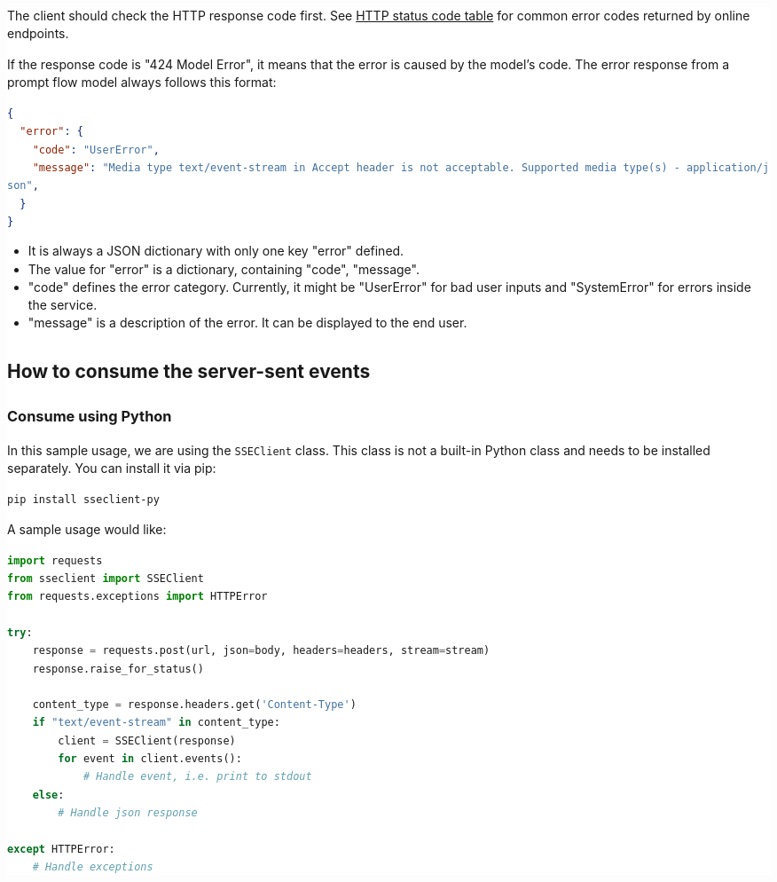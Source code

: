 The client should check the HTTP response code first. See [HTTP status code table](../how-to-troubleshoot-online-endpoints.md#http-status-codes) for common error codes returned by online endpoints.

If the response code is "424 Model Error", it means that the error is caused by the model’s code. The error response from a prompt flow model always follows this format:

```json
{
  "error": {
    "code": "UserError",
    "message": "Media type text/event-stream in Accept header is not acceptable. Supported media type(s) - application/json",
  }
}
```

- It is always a JSON dictionary with only one key "error" defined.
- The value for "error" is a dictionary, containing "code", "message".
- "code" defines the error category. Currently, it might be "UserError" for bad user inputs and "SystemError" for errors inside the service.
- "message" is a description of the error. It can be displayed to the end user.

## How to consume the server-sent events

### Consume using Python

In this sample usage, we are using the `SSEClient` class. This class is not a built-in Python class and needs to be installed separately. You can install it via pip:

```bash
pip install sseclient-py
```

A sample usage would like:

```python
import requests
from sseclient import SSEClient
from requests.exceptions import HTTPError

try:
    response = requests.post(url, json=body, headers=headers, stream=stream)
    response.raise_for_status()

    content_type = response.headers.get('Content-Type')
    if "text/event-stream" in content_type:
        client = SSEClient(response)
        for event in client.events():
            # Handle event, i.e. print to stdout
    else:
        # Handle json response

except HTTPError:
    # Handle exceptions
```
